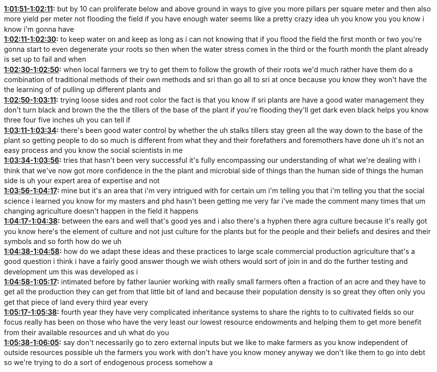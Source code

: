 **[1:01:51-1:02:11](https://podcast.vhostevents.com/uncategorized/achieving-genetic-potential-of-2-3-x-higher-grain-yield-with-norman-uphoff/#t=1:01:51):**  but by 10 can proliferate below and above ground in ways to give you more  pillars per square meter and then also more yield per meter not flooding the field if you have  enough water seems like a pretty crazy idea uh you know you you know i know i'm gonna have  
**[1:02:11-1:02:30](https://podcast.vhostevents.com/uncategorized/achieving-genetic-potential-of-2-3-x-higher-grain-yield-with-norman-uphoff/#t=1:02:11):**  to keep water on and keep as long as i can not knowing that if you flood the field the first  month or two you're gonna start to even degenerate your roots so then when the water  stress comes in the third or the fourth month the plant already is set up to fail and when  
**[1:02:30-1:02:50](https://podcast.vhostevents.com/uncategorized/achieving-genetic-potential-of-2-3-x-higher-grain-yield-with-norman-uphoff/#t=1:02:30):**  when local farmers we try to get them to follow the growth of their roots we'd much rather have  them do a combination of traditional methods of their own methods and sri than go all to sri at  once because you know they won't have the the learning of of pulling up different plants and  
**[1:02:50-1:03:11](https://podcast.vhostevents.com/uncategorized/achieving-genetic-potential-of-2-3-x-higher-grain-yield-with-norman-uphoff/#t=1:02:50):**  trying loose sides and root color the fact is that you know if sri plants are have a good water  management they don't turn black and brown the the the tillers of the base of the plant if you're  flooding they'll get dark even black helps you know three four five inches uh you can tell if  
**[1:03:11-1:03:34](https://podcast.vhostevents.com/uncategorized/achieving-genetic-potential-of-2-3-x-higher-grain-yield-with-norman-uphoff/#t=1:03:11):**  there's been good water control by whether the uh stalks tillers stay green all the way down to the  base of the plant so getting people to do so much is different from what they and their forefathers  and foremothers have done uh it's not an easy process and you know the social scientists in me  
**[1:03:34-1:03:56](https://podcast.vhostevents.com/uncategorized/achieving-genetic-potential-of-2-3-x-higher-grain-yield-with-norman-uphoff/#t=1:03:34):**  tries that hasn't been very successful it's fully encompassing our understanding of what we're  dealing with i think that we've now got more confidence in the the plant and microbial side  of things than the human side of things the human side is uh your expert area of expertise and not  
**[1:03:56-1:04:17](https://podcast.vhostevents.com/uncategorized/achieving-genetic-potential-of-2-3-x-higher-grain-yield-with-norman-uphoff/#t=1:03:56):**  mine but it's an area that i'm very intrigued with for certain um i'm telling you that i'm telling  you that the social science i learned you know for my masters and phd hasn't been getting me very far  i've made the comment many times that um changing agriculture doesn't happen in the field it happens  
**[1:04:17-1:04:38](https://podcast.vhostevents.com/uncategorized/achieving-genetic-potential-of-2-3-x-higher-grain-yield-with-norman-uphoff/#t=1:04:17):**  between the ears and well that's good yes and i also there's a hyphen there agra culture because  it's really got you know here's the element of culture and not just culture for the plants but  for the people and their beliefs and desires and their symbols and so forth how do we uh  
**[1:04:38-1:04:58](https://podcast.vhostevents.com/uncategorized/achieving-genetic-potential-of-2-3-x-higher-grain-yield-with-norman-uphoff/#t=1:04:38):**  how do we adapt these ideas and these practices to large scale commercial production agriculture  that's a good question i think i have a fairly good answer though we wish others would  sort of join in and do the further testing and development um this was developed as i  
**[1:04:58-1:05:17](https://podcast.vhostevents.com/uncategorized/achieving-genetic-potential-of-2-3-x-higher-grain-yield-with-norman-uphoff/#t=1:04:58):**  intimated before by father launier working with really small farmers often a fraction of an acre  and they have to get all the production they can get from that little bit of land and because their  population density is so great they often only you get that piece of land every third year every  
**[1:05:17-1:05:38](https://podcast.vhostevents.com/uncategorized/achieving-genetic-potential-of-2-3-x-higher-grain-yield-with-norman-uphoff/#t=1:05:17):**  fourth year they have very complicated inheritance systems to share the rights to to cultivated  fields so our focus really has been on those who have the very least our lowest resource  endowments and helping them to get more benefit from their available resources and uh what do you  
**[1:05:38-1:06:05](https://podcast.vhostevents.com/uncategorized/achieving-genetic-potential-of-2-3-x-higher-grain-yield-with-norman-uphoff/#t=1:05:38):**  say don't necessarily go to zero external inputs but we like to make farmers as you know independent  of outside resources possible uh the farmers you work with don't have you know money anyway we  don't like them to go into debt so we're trying to do a sort of endogenous process somehow a  